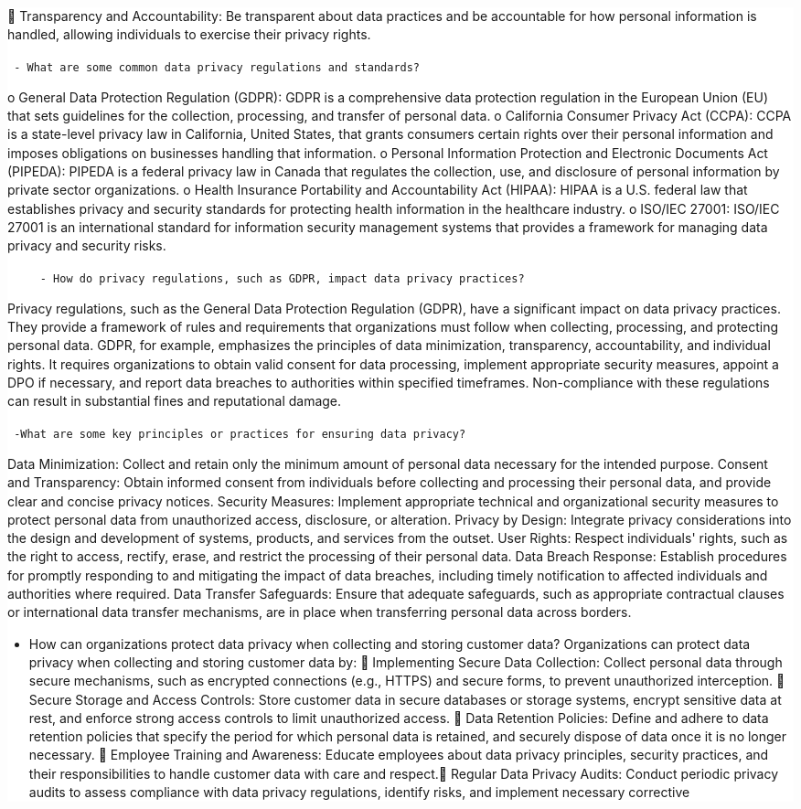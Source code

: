  Transparency and Accountability: Be transparent about data practices and be
accountable for how personal information is handled, allowing individuals to exercise
their privacy rights.

     - What are some common data privacy regulations and standards?
o General Data Protection Regulation (GDPR): GDPR is a comprehensive data protection
regulation in the European Union (EU) that sets guidelines for the collection,
processing, and transfer of personal data.
o California Consumer Privacy Act (CCPA): CCPA is a state-level privacy law in
California, United States, that grants consumers certain rights over their personal
information and imposes obligations on businesses handling that information.
o Personal Information Protection and Electronic Documents Act (PIPEDA): PIPEDA is
a federal privacy law in Canada that regulates the collection, use, and disclosure of
personal information by private sector organizations.
o Health Insurance Portability and Accountability Act (HIPAA): HIPAA is a U.S. federal
law that establishes privacy and security standards for protecting health information in
the healthcare industry.
o ISO/IEC 27001: ISO/IEC 27001 is an international standard for information security
management systems that provides a framework for managing data privacy and security
risks.

         - How do privacy regulations, such as GDPR, impact data privacy practices?
Privacy regulations, such as the General Data Protection Regulation (GDPR), have a significant
impact on data privacy practices. They provide a framework of rules and requirements that
organizations must follow when collecting, processing, and protecting personal data. GDPR,
for example, emphasizes the principles of data minimization, transparency, accountability, and
individual rights. It requires organizations to obtain valid consent for data processing,
implement appropriate security measures, appoint a DPO if necessary, and report data breaches
to authorities within specified timeframes. Non-compliance with these regulations can result
in substantial fines and reputational damage.

     -What are some key principles or practices for ensuring data privacy?
Data Minimization: Collect and retain only the minimum amount of personal data
necessary for the intended purpose.
Consent and Transparency: Obtain informed consent from individuals before collecting
and processing their personal data, and provide clear and concise privacy notices.
Security Measures: Implement appropriate technical and organizational security
measures to protect personal data from unauthorized access, disclosure, or alteration.
Privacy by Design: Integrate privacy considerations into the design and development
of systems, products, and services from the outset.
User Rights: Respect individuals' rights, such as the right to access, rectify, erase, and
restrict the processing of their personal data.
Data Breach Response: Establish procedures for promptly responding to and mitigating
the impact of data breaches, including timely notification to affected individuals and
authorities where required.
Data Transfer Safeguards: Ensure that adequate safeguards, such as appropriate
contractual clauses or international data transfer mechanisms, are in place when
transferring personal data across borders.

  - How can organizations protect data privacy when collecting and storing customer
data?
Organizations can protect data privacy when collecting and storing customer data by:
 Implementing Secure Data Collection: Collect personal data through secure
mechanisms, such as encrypted connections (e.g., HTTPS) and secure forms, to prevent
unauthorized interception.
 Secure Storage and Access Controls: Store customer data in secure databases or storage
systems, encrypt sensitive data at rest, and enforce strong access controls to limit
unauthorized access.
 Data Retention Policies: Define and adhere to data retention policies that specify the
period for which personal data is retained, and securely dispose of data once it is no
longer necessary.
 Employee Training and Awareness: Educate employees about data privacy principles,
security practices, and their responsibilities to handle customer data with care and
respect. Regular Data Privacy Audits: Conduct periodic privacy audits to assess compliance
with data privacy regulations, identify risks, and implement necessary corrective